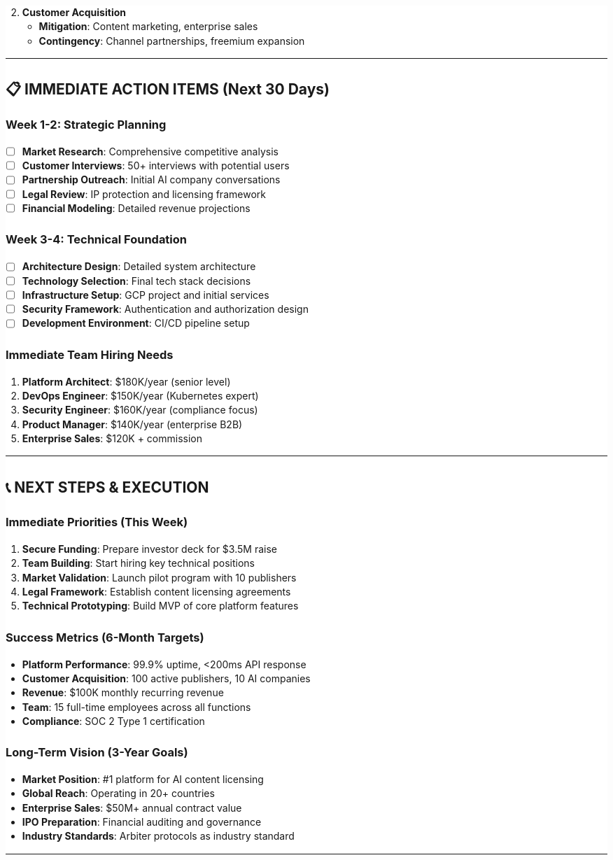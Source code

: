 2. **Customer Acquisition**
   - **Mitigation**: Content marketing, enterprise sales
   - **Contingency**: Channel partnerships, freemium expansion

---

## 📋 IMMEDIATE ACTION ITEMS (Next 30 Days)

### Week 1-2: Strategic Planning
- [ ] **Market Research**: Comprehensive competitive analysis
- [ ] **Customer Interviews**: 50+ interviews with potential users
- [ ] **Partnership Outreach**: Initial AI company conversations
- [ ] **Legal Review**: IP protection and licensing framework
- [ ] **Financial Modeling**: Detailed revenue projections

### Week 3-4: Technical Foundation
- [ ] **Architecture Design**: Detailed system architecture
- [ ] **Technology Selection**: Final tech stack decisions
- [ ] **Infrastructure Setup**: GCP project and initial services
- [ ] **Security Framework**: Authentication and authorization design
- [ ] **Development Environment**: CI/CD pipeline setup

### Immediate Team Hiring Needs
1. **Platform Architect**: $180K/year (senior level)
2. **DevOps Engineer**: $150K/year (Kubernetes expert)
3. **Security Engineer**: $160K/year (compliance focus)
4. **Product Manager**: $140K/year (enterprise B2B)
5. **Enterprise Sales**: $120K + commission

---

## 📞 NEXT STEPS & EXECUTION

### Immediate Priorities (This Week)
1. **Secure Funding**: Prepare investor deck for $3.5M raise
2. **Team Building**: Start hiring key technical positions
3. **Market Validation**: Launch pilot program with 10 publishers
4. **Legal Framework**: Establish content licensing agreements
5. **Technical Prototyping**: Build MVP of core platform features

### Success Metrics (6-Month Targets)
- **Platform Performance**: 99.9% uptime, <200ms API response
- **Customer Acquisition**: 100 active publishers, 10 AI companies
- **Revenue**: $100K monthly recurring revenue
- **Team**: 15 full-time employees across all functions
- **Compliance**: SOC 2 Type 1 certification

### Long-Term Vision (3-Year Goals)
- **Market Position**: #1 platform for AI content licensing
- **Global Reach**: Operating in 20+ countries
- **Enterprise Sales**: $50M+ annual contract value
- **IPO Preparation**: Financial auditing and governance
- **Industry Standards**: Arbiter protocols as industry standard

---